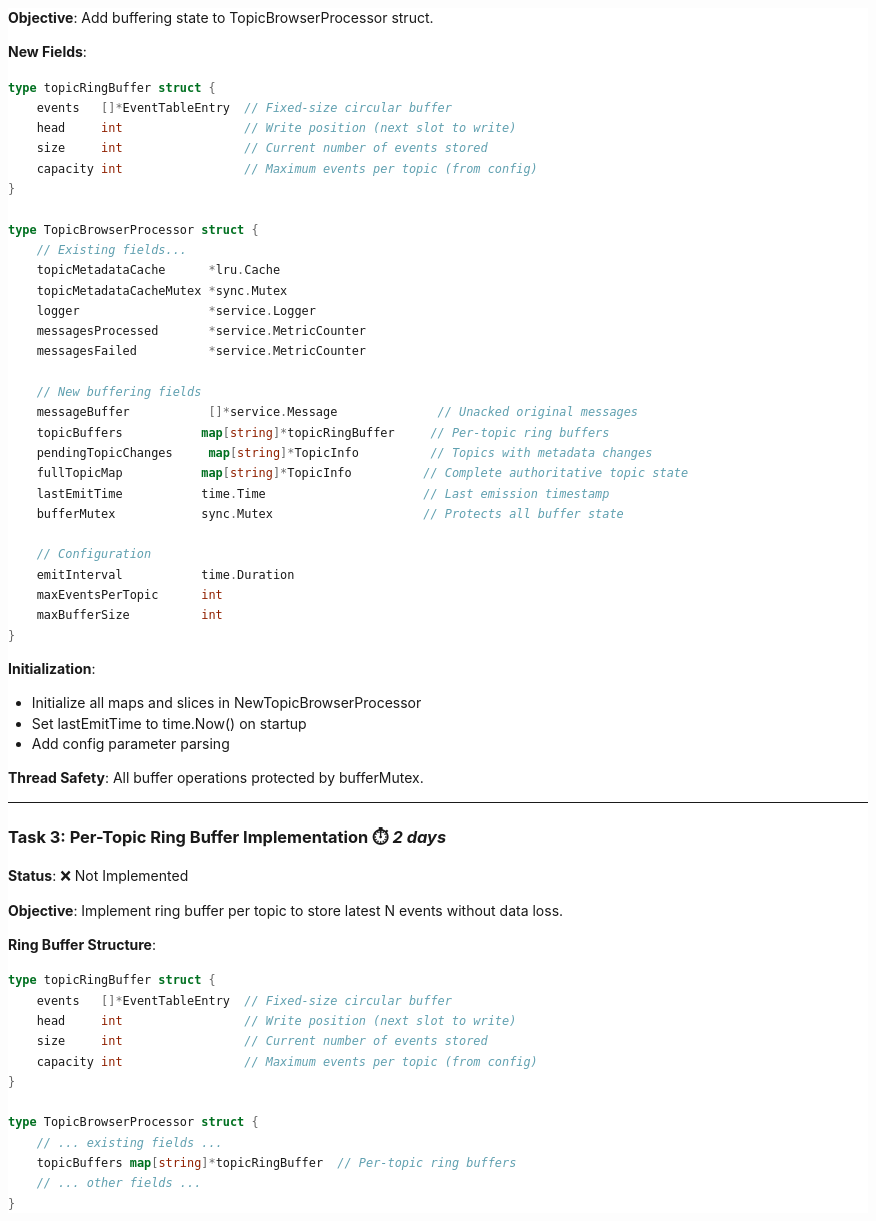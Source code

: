 **Objective**: Add buffering state to TopicBrowserProcessor struct.

**New Fields**:
```go
type topicRingBuffer struct {
    events   []*EventTableEntry  // Fixed-size circular buffer
    head     int                 // Write position (next slot to write)
    size     int                 // Current number of events stored
    capacity int                 // Maximum events per topic (from config)
}

type TopicBrowserProcessor struct {
    // Existing fields...
    topicMetadataCache      *lru.Cache
    topicMetadataCacheMutex *sync.Mutex
    logger                  *service.Logger
    messagesProcessed       *service.MetricCounter
    messagesFailed          *service.MetricCounter
    
    // New buffering fields
    messageBuffer           []*service.Message              // Unacked original messages
    topicBuffers           map[string]*topicRingBuffer     // Per-topic ring buffers
    pendingTopicChanges     map[string]*TopicInfo          // Topics with metadata changes
    fullTopicMap           map[string]*TopicInfo          // Complete authoritative topic state
    lastEmitTime           time.Time                      // Last emission timestamp
    bufferMutex            sync.Mutex                     // Protects all buffer state
    
    // Configuration
    emitInterval           time.Duration
    maxEventsPerTopic      int
    maxBufferSize          int
}
```

**Initialization**:
- Initialize all maps and slices in NewTopicBrowserProcessor
- Set lastEmitTime to time.Now() on startup
- Add config parameter parsing

**Thread Safety**: All buffer operations protected by bufferMutex.

---

### **Task 3: Per-Topic Ring Buffer Implementation** ⏱️ *2 days*
**Status**: ❌ Not Implemented

**Objective**: Implement ring buffer per topic to store latest N events without data loss.

**Ring Buffer Structure**:
```go
type topicRingBuffer struct {
    events   []*EventTableEntry  // Fixed-size circular buffer
    head     int                 // Write position (next slot to write)
    size     int                 // Current number of events stored
    capacity int                 // Maximum events per topic (from config)
}

type TopicBrowserProcessor struct {
    // ... existing fields ...
    topicBuffers map[string]*topicRingBuffer  // Per-topic ring buffers
    // ... other fields ...
}
```
